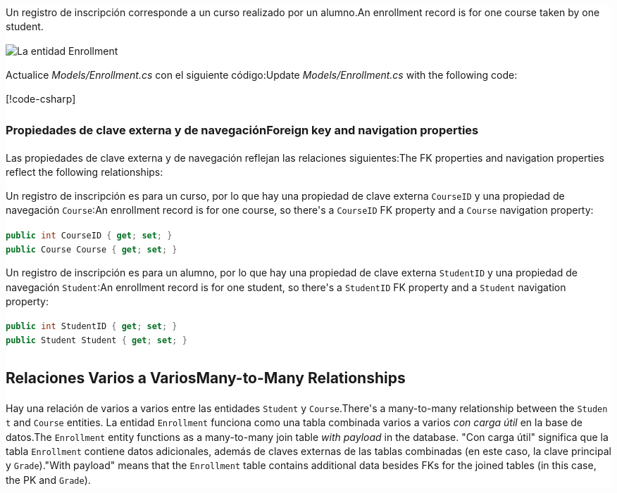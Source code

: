 <span data-ttu-id="6d9a8-300">Un registro de inscripción corresponde a un curso realizado por un alumno.</span><span class="sxs-lookup"><span data-stu-id="6d9a8-300">An enrollment record is for one course taken by one student.</span></span>

![La entidad Enrollment](complex-data-model/_static/enrollment-entity.png)

<span data-ttu-id="6d9a8-302">Actualice *Models/Enrollment.cs* con el siguiente código:</span><span class="sxs-lookup"><span data-stu-id="6d9a8-302">Update *Models/Enrollment.cs* with the following code:</span></span>

[!code-csharp[](intro/samples/cu30/Models/Enrollment.cs?highlight=1-2,16)]

### <a name="foreign-key-and-navigation-properties"></a><span data-ttu-id="6d9a8-303">Propiedades de clave externa y de navegación</span><span class="sxs-lookup"><span data-stu-id="6d9a8-303">Foreign key and navigation properties</span></span>

<span data-ttu-id="6d9a8-304">Las propiedades de clave externa y de navegación reflejan las relaciones siguientes:</span><span class="sxs-lookup"><span data-stu-id="6d9a8-304">The FK properties and navigation properties reflect the following relationships:</span></span>

<span data-ttu-id="6d9a8-305">Un registro de inscripción es para un curso, por lo que hay una propiedad de clave externa `CourseID` y una propiedad de navegación `Course`:</span><span class="sxs-lookup"><span data-stu-id="6d9a8-305">An enrollment record is for one course, so there's a `CourseID` FK property and a `Course` navigation property:</span></span>

```csharp
public int CourseID { get; set; }
public Course Course { get; set; }
```

<span data-ttu-id="6d9a8-306">Un registro de inscripción es para un alumno, por lo que hay una propiedad de clave externa `StudentID` y una propiedad de navegación `Student`:</span><span class="sxs-lookup"><span data-stu-id="6d9a8-306">An enrollment record is for one student, so there's a `StudentID` FK property and a `Student` navigation property:</span></span>

```csharp
public int StudentID { get; set; }
public Student Student { get; set; }
```

## <a name="many-to-many-relationships"></a><span data-ttu-id="6d9a8-307">Relaciones Varios a Varios</span><span class="sxs-lookup"><span data-stu-id="6d9a8-307">Many-to-Many Relationships</span></span>

<span data-ttu-id="6d9a8-308">Hay una relación de varios a varios entre las entidades `Student` y `Course`.</span><span class="sxs-lookup"><span data-stu-id="6d9a8-308">There's a many-to-many relationship between the `Student` and `Course` entities.</span></span> <span data-ttu-id="6d9a8-309">La entidad `Enrollment` funciona como una tabla combinada varios a varios *con carga útil* en la base de datos.</span><span class="sxs-lookup"><span data-stu-id="6d9a8-309">The `Enrollment` entity functions as a many-to-many join table *with payload* in the database.</span></span> <span data-ttu-id="6d9a8-310">"Con carga útil" significa que la tabla `Enrollment` contiene datos adicionales, además de claves externas de las tablas combinadas (en este caso, la clave principal y `Grade`).</span><span class="sxs-lookup"><span data-stu-id="6d9a8-310">"With payload" means that the `Enrollment` table contains additional data besides FKs for the joined tables (in this case, the PK and `Grade`).</span></span>
